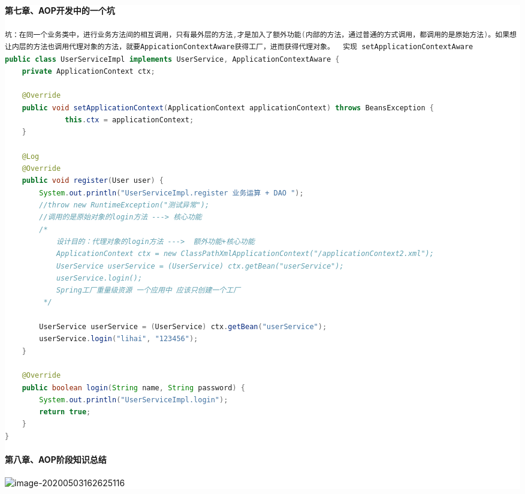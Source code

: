   

#### 第七章、AOP开发中的一个坑 

~~~java
坑：在同一个业务类中，进行业务方法间的相互调用，只有最外层的方法,才是加入了额外功能(内部的方法，通过普通的方式调用，都调用的是原始方法)。如果想让内层的方法也调用代理对象的方法，就要AppicationContextAware获得工厂，进而获得代理对象。  实现 setApplicationContextAware
public class UserServiceImpl implements UserService, ApplicationContextAware {
    private ApplicationContext ctx;

    @Override
    public void setApplicationContext(ApplicationContext applicationContext) throws BeansException {
              this.ctx = applicationContext;
    }

    @Log
    @Override
    public void register(User user) {
        System.out.println("UserServiceImpl.register 业务运算 + DAO ");
        //throw new RuntimeException("测试异常");
        //调用的是原始对象的login方法 ---> 核心功能
        /*
            设计目的：代理对象的login方法 --->  额外功能+核心功能
            ApplicationContext ctx = new ClassPathXmlApplicationContext("/applicationContext2.xml");
            UserService userService = (UserService) ctx.getBean("userService");
            userService.login();
            Spring工厂重量级资源 一个应用中 应该只创建一个工厂
         */

        UserService userService = (UserService) ctx.getBean("userService");
        userService.login("lihai", "123456");
    }

    @Override
    public boolean login(String name, String password) {
        System.out.println("UserServiceImpl.login");
        return true;
    }
}

~~~

#### 第八章、AOP阶段知识总结

![image-20200503162625116](https://gitee.com/studylihai/pic-repository/raw/master/%5Cimg/20201207222202.png)

 
